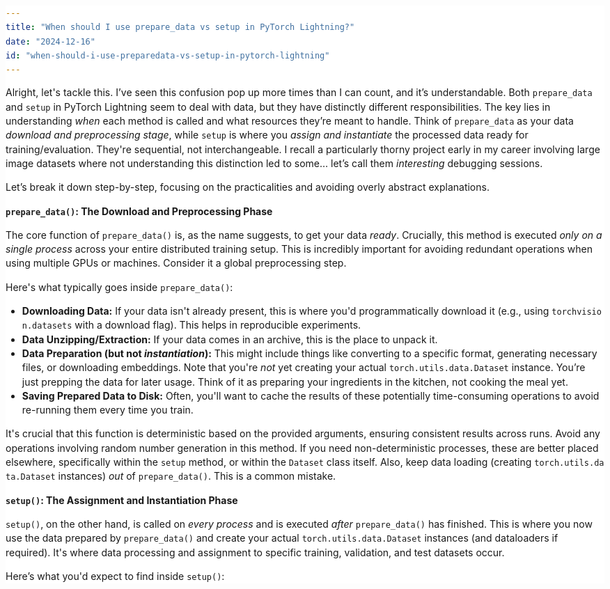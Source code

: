 ```yaml
---
title: "When should I use prepare_data vs setup in PyTorch Lightning?"
date: "2024-12-16"
id: "when-should-i-use-preparedata-vs-setup-in-pytorch-lightning"
---
```


Alright, let's tackle this. I’ve seen this confusion pop up more times than I can count, and it’s understandable. Both `prepare_data` and `setup` in PyTorch Lightning seem to deal with data, but they have distinctly different responsibilities. The key lies in understanding *when* each method is called and what resources they’re meant to handle. Think of `prepare_data` as your data *download and preprocessing stage*, while `setup` is where you *assign and instantiate* the processed data ready for training/evaluation. They're sequential, not interchangeable. I recall a particularly thorny project early in my career involving large image datasets where not understanding this distinction led to some… let’s call them *interesting* debugging sessions.

Let’s break it down step-by-step, focusing on the practicalities and avoiding overly abstract explanations.

**`prepare_data()`: The Download and Preprocessing Phase**

The core function of `prepare_data()` is, as the name suggests, to get your data *ready*. Crucially, this method is executed *only on a single process* across your entire distributed training setup. This is incredibly important for avoiding redundant operations when using multiple GPUs or machines. Consider it a global preprocessing step.

Here's what typically goes inside `prepare_data()`:

*   **Downloading Data:** If your data isn't already present, this is where you'd programmatically download it (e.g., using `torchvision.datasets` with a download flag). This helps in reproducible experiments.
*   **Data Unzipping/Extraction:** If your data comes in an archive, this is the place to unpack it.
*   **Data Preparation (but not *instantiation*):** This might include things like converting to a specific format, generating necessary files, or downloading embeddings. Note that you're *not* yet creating your actual `torch.utils.data.Dataset` instance. You’re just prepping the data for later usage. Think of it as preparing your ingredients in the kitchen, not cooking the meal yet.
*   **Saving Prepared Data to Disk:** Often, you'll want to cache the results of these potentially time-consuming operations to avoid re-running them every time you train.

It's crucial that this function is deterministic based on the provided arguments, ensuring consistent results across runs. Avoid any operations involving random number generation in this method. If you need non-deterministic processes, these are better placed elsewhere, specifically within the `setup` method, or within the `Dataset` class itself. Also, keep data loading (creating `torch.utils.data.Dataset` instances) *out* of `prepare_data()`. This is a common mistake.

**`setup()`: The Assignment and Instantiation Phase**

`setup()`, on the other hand, is called on *every process* and is executed *after* `prepare_data()` has finished. This is where you now use the data prepared by `prepare_data()` and create your actual `torch.utils.data.Dataset` instances (and dataloaders if required). It's where data processing and assignment to specific training, validation, and test datasets occur.

Here’s what you'd expect to find inside `setup()`:
